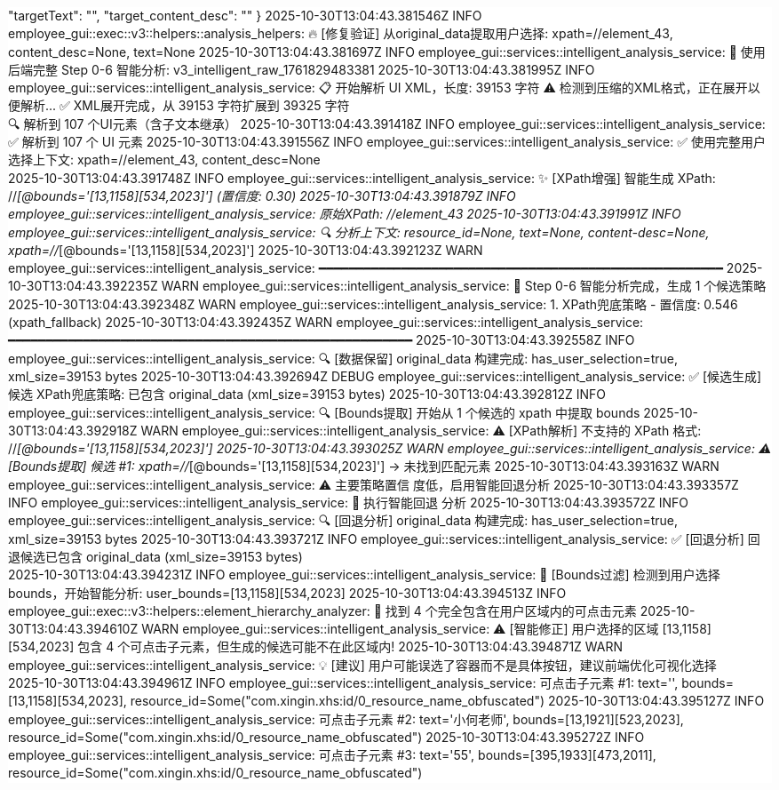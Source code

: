   "targetText": "",
  "target_content_desc": ""
}
2025-10-30T13:04:43.381546Z  INFO employee_gui::exec::v3::helpers::analysis_helpers: 🔥 [修复验证] 从original_data提取用户选择: xpath=//element_43, content_desc=None, text=None
2025-10-30T13:04:43.381697Z  INFO employee_gui::services::intelligent_analysis_service: 🧠 使用后端完整 Step 0-6 智能分析: v3_intelligent_raw_1761829483381 
2025-10-30T13:04:43.381995Z  INFO employee_gui::services::intelligent_analysis_service: 📋 开始解析 UI XML，长度: 39153 字符
⚠️ 检测到压缩的XML格式，正在展开以便解析...
✅ XML展开完成，从 39153 字符扩展到 39325 字符      
🔍 解析到 107 个UI元素（含子文本继承）
2025-10-30T13:04:43.391418Z  INFO employee_gui::services::intelligent_analysis_service: ✅ 解析到 107 个 UI 元素
2025-10-30T13:04:43.391556Z  INFO employee_gui::services::intelligent_analysis_service: ✅ 使用完整用户 选择上下文: xpath=//element_43, content_desc=None   
2025-10-30T13:04:43.391748Z  INFO employee_gui::services::intelligent_analysis_service: ✨ [XPath增强]  智能生成 XPath: //*[@bounds='[13,1158][534,2023]'] (置信度: 0.30)
2025-10-30T13:04:43.391879Z  INFO employee_gui::services::intelligent_analysis_service:    原始XPath: //element_43
2025-10-30T13:04:43.391991Z  INFO employee_gui::services::intelligent_analysis_service: 🔍 分析上下文: resource_id=None, text=None, content-desc=None, xpath=//*[@bounds='[13,1158][534,2023]']
2025-10-30T13:04:43.392123Z  WARN employee_gui::services::intelligent_analysis_service: ━━━━━━━━━━━━━━━━━━━━━━━━━━━━━━━━━━━━━━━━━━━━━━━━━━━━━━
2025-10-30T13:04:43.392235Z  WARN employee_gui::services::intelligent_analysis_service: 🧠 Step 0-6 智能分析完成，生成 1 个候选策略
2025-10-30T13:04:43.392348Z  WARN employee_gui::services::intelligent_analysis_service:   1. XPath兜底策略 - 置信度: 0.546 (xpath_fallback)
2025-10-30T13:04:43.392435Z  WARN employee_gui::services::intelligent_analysis_service: ━━━━━━━━━━━━━━━━━━━━━━━━━━━━━━━━━━━━━━━━━━━━━━━━━━━━━━
2025-10-30T13:04:43.392558Z  INFO employee_gui::services::intelligent_analysis_service: 🔍 [数据保留] original_data 构建完成: has_user_selection=true, xml_size=39153 bytes
2025-10-30T13:04:43.392694Z DEBUG employee_gui::services::intelligent_analysis_service: ✅ [候选生成] 候选 XPath兜底策略: 已包含 original_data (xml_size=39153 bytes)
2025-10-30T13:04:43.392812Z  INFO employee_gui::services::intelligent_analysis_service: 🔍 [Bounds提取] 开始从 1 个候选的 xpath 中提取 bounds
2025-10-30T13:04:43.392918Z  WARN employee_gui::services::intelligent_analysis_service: ⚠️ [XPath解析]   不支持的 XPath 格式: //*[@bounds='[13,1158][534,2023]']
2025-10-30T13:04:43.393025Z  WARN employee_gui::services::intelligent_analysis_service: ⚠️ [Bounds提取]  候选 #1: xpath=//*[@bounds='[13,1158][534,2023]'] -> 未找到匹配元素
2025-10-30T13:04:43.393163Z  WARN employee_gui::services::intelligent_analysis_service: ⚠️ 主要策略置信  度低，启用智能回退分析
2025-10-30T13:04:43.393357Z  INFO employee_gui::services::intelligent_analysis_service: 🔄 执行智能回退 分析
2025-10-30T13:04:43.393572Z  INFO employee_gui::services::intelligent_analysis_service: 🔍 [回退分析] original_data 构建完成: has_user_selection=true, xml_size=39153 bytes
2025-10-30T13:04:43.393721Z  INFO employee_gui::services::intelligent_analysis_service: ✅ [回退分析] 回退候选已包含 original_data (xml_size=39153 bytes)   
2025-10-30T13:04:43.394231Z  INFO employee_gui::services::intelligent_analysis_service: 🎯 [Bounds过滤] 检测到用户选择bounds，开始智能分析: user_bounds=[13,1158][534,2023]
2025-10-30T13:04:43.394513Z  INFO employee_gui::exec::v3::helpers::element_hierarchy_analyzer: 🎯 找到 4 个完全包含在用户区域内的可点击元素
2025-10-30T13:04:43.394610Z  WARN employee_gui::services::intelligent_analysis_service: ⚠️ [智能修正]  用户选择的区域 [13,1158][534,2023] 包含 4 个可点击子元素，但生成的候选可能不在此区域内!
2025-10-30T13:04:43.394871Z  WARN employee_gui::services::intelligent_analysis_service: 💡 [建议] 用户可能误选了容器而不是具体按钮，建议前端优化可视化选择  
2025-10-30T13:04:43.394961Z  INFO employee_gui::services::intelligent_analysis_service:   可点击子元素 #1: text='', bounds=[13,1158][534,2023], resource_id=Some("com.xingin.xhs:id/0_resource_name_obfuscated")
2025-10-30T13:04:43.395127Z  INFO employee_gui::services::intelligent_analysis_service:   可点击子元素 #2: text='小何老师', bounds=[13,1921][523,2023], resource_id=Some("com.xingin.xhs:id/0_resource_name_obfuscated")
2025-10-30T13:04:43.395272Z  INFO employee_gui::services::intelligent_analysis_service:   可点击子元素 #3: text='55', bounds=[395,1933][473,2011], resource_id=Some("com.xingin.xhs:id/0_resource_name_obfuscated")